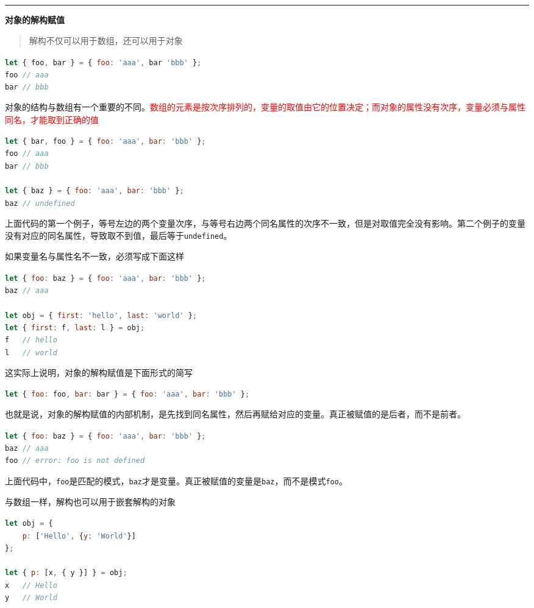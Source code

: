 <hr>

**对象的解构赋值**

> 解构不仅可以用于数组，还可以用于对象

```javascript
let { foo, bar } = { foo: 'aaa', bar 'bbb' };
foo // aaa
bar // bbb
```

对象的结构与数组有一个重要的不同。<font color="red">数组的元素是按次序排列的，变量的取值由它的位置决定；而对象的属性没有次序，变量必须与属性同名，才能取到正确的值</font>

```javascript
let { bar, foo } = { foo: 'aaa', bar: 'bbb' };
foo // aaa
bar // bbb

let { baz } = { foo: 'aaa', bar: 'bbb' };
baz // undefined
```

上面代码的第一个例子，等号左边的两个变量次序，与等号右边两个同名属性的次序不一致，但是对取值完全没有影响。第二个例子的变量没有对应的同名属性，导致取不到值，最后等于`undefined`。

如果变量名与属性名不一致，必须写成下面这样

```javascript
let { foo: baz } = { foo: 'aaa', bar: 'bbb' };
baz // aaa

let obj = { first: 'hello', last: 'world' };
let { first: f, last: l } = obj;
f   // hello
l   // world
```

这实际上说明，对象的解构赋值是下面形式的简写

```javascript
let { foo: foo, bar: bar } = { foo: 'aaa', bar: 'bbb' };
```

也就是说，对象的解构赋值的内部机制，是先找到同名属性，然后再赋给对应的变量。真正被赋值的是后者，而不是前者。

```javascript
let { foo: baz } = { foo: 'aaa', bar: 'bbb' };
baz // aaa
foo // error: foo is not defined
```

上面代码中，`foo`是匹配的模式，`baz`才是变量。真正被赋值的变量是`baz`，而不是模式`foo`。

与数组一样，解构也可以用于嵌套解构的对象

```javascript
let obj = {
    p: ['Hello', {y: 'World'}]
};

let { p: [x, { y }] } = obj;
x   // Hello
y   // World
```
